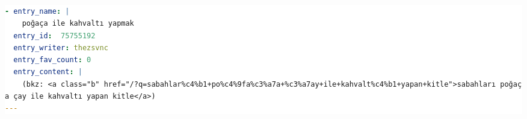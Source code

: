 ```yaml
- entry_name: |
    poğaça ile kahvaltı yapmak
  entry_id:  75755192
  entry_writer: thezsvnc
  entry_fav_count: 0
  entry_content: |
    (bkz: <a class="b" href="/?q=sabahlar%c4%b1+po%c4%9fa%c3%a7a+%c3%a7ay+ile+kahvalt%c4%b1+yapan+kitle">sabahları poğaça çay ile kahvaltı yapan kitle</a>)
---
```

